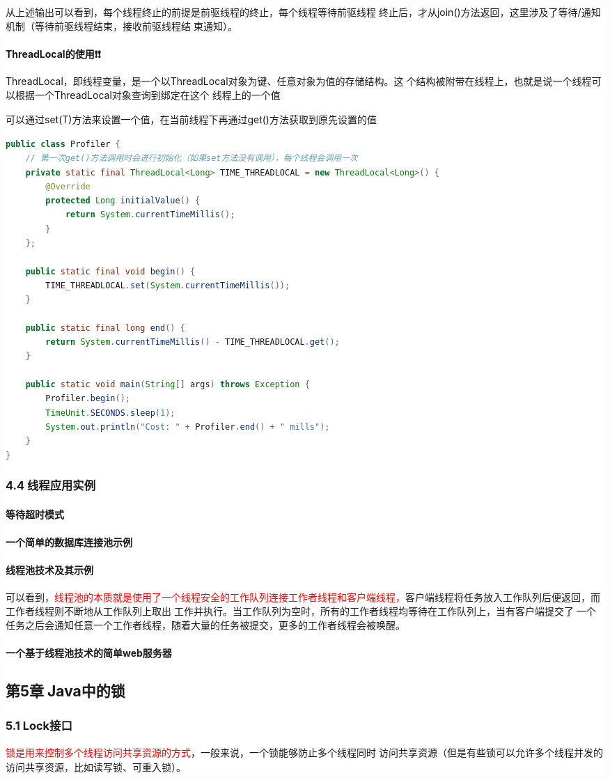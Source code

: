 从上述输出可以看到，每个线程终止的前提是前驱线程的终止，每个线程等待前驱线程 终止后，才从join()方法返回，这里涉及了等待/通知机制（等待前驱线程结束，接收前驱线程结 束通知）。

#### ThreadLocal的使用❗❗

ThreadLocal，即线程变量，是一个以ThreadLocal对象为键、任意对象为值的存储结构。这 个结构被附带在线程上，也就是说一个线程可以根据一个ThreadLocal对象查询到绑定在这个 线程上的一个值

可以通过set(T)方法来设置一个值，在当前线程下再通过get()方法获取到原先设置的值

```java
public class Profiler {
    // 第一次get()方法调用时会进行初始化（如果set方法没有调用），每个线程会调用一次
    private static final ThreadLocal<Long> TIME_THREADLOCAL = new ThreadLocal<Long>() {
        @Override
        protected Long initialValue() {
            return System.currentTimeMillis();
        }
    };

    public static final void begin() {
        TIME_THREADLOCAL.set(System.currentTimeMillis());
    }

    public static final long end() {
        return System.currentTimeMillis() - TIME_THREADLOCAL.get();
    }

    public static void main(String[] args) throws Exception {
        Profiler.begin();
        TimeUnit.SECONDS.sleep(1);
        System.out.println("Cost: " + Profiler.end() + " mills");
    }
}
```

### 4.4 线程应用实例

#### 等待超时模式

#### 一个简单的数据库连接池示例

#### 线程池技术及其示例

可以看到，<font color="red">线程池的本质就是使用了一个线程安全的工作队列连接工作者线程和客户端线程，</font>客户端线程将任务放入工作队列后便返回，而工作者线程则不断地从工作队列上取出 工作并执行。当工作队列为空时，所有的工作者线程均等待在工作队列上，当有客户端提交了 一个任务之后会通知任意一个工作者线程，随着大量的任务被提交，更多的工作者线程会被唤醒。

#### 一个基于线程池技术的简单web服务器

## 第5章 Java中的锁

### 5.1 Lock接口

<font color="red">锁是用来控制多个线程访问共享资源的方式</font>，一般来说，一个锁能够防止多个线程同时 访问共享资源（但是有些锁可以允许多个线程并发的访问共享资源，比如读写锁、可重入锁）。
